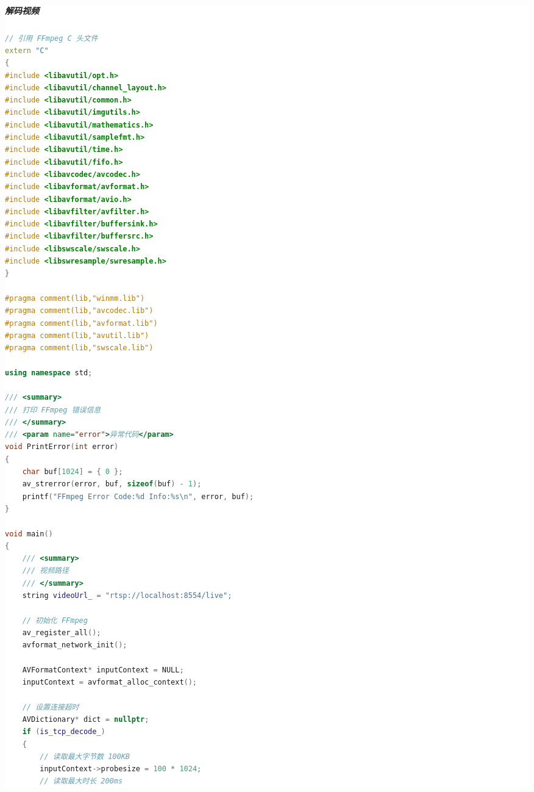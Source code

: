 ##### 解码视频
``` cpp
// 引用 FFmpeg C 头文件
extern "C"
{
#include <libavutil/opt.h>
#include <libavutil/channel_layout.h>
#include <libavutil/common.h>
#include <libavutil/imgutils.h>
#include <libavutil/mathematics.h>
#include <libavutil/samplefmt.h>
#include <libavutil/time.h>
#include <libavutil/fifo.h>
#include <libavcodec/avcodec.h>
#include <libavformat/avformat.h>
#include <libavformat/avio.h>
#include <libavfilter/avfilter.h>
#include <libavfilter/buffersink.h>
#include <libavfilter/buffersrc.h>
#include <libswscale/swscale.h>
#include <libswresample/swresample.h>
}

#pragma comment(lib,"winmm.lib")
#pragma comment(lib,"avcodec.lib")
#pragma comment(lib,"avformat.lib")
#pragma comment(lib,"avutil.lib")
#pragma comment(lib,"swscale.lib")

using namespace std;

/// <summary>
/// 打印 FFmpeg 错误信息
/// </summary>
/// <param name="error">异常代码</param>
void PrintError(int error)
{
	char buf[1024] = { 0 };
	av_strerror(error, buf, sizeof(buf) - 1);
	printf("FFmpeg Error Code:%d Info:%s\n", error, buf);
}

void main()
{
	/// <summary>
	/// 视频路径
	/// </summary>
	string videoUrl_ = "rtsp://localhost:8554/live";

	// 初始化 FFmpeg
	av_register_all();
	avformat_network_init();

	AVFormatContext* inputContext = NULL;
	inputContext = avformat_alloc_context();

	// 设置连接超时
	AVDictionary* dict = nullptr;
	if (is_tcp_decode_)
	{
		// 读取最大字节数 100KB
		inputContext->probesize = 100 * 1024;
		// 读取最大时长 200ms
```